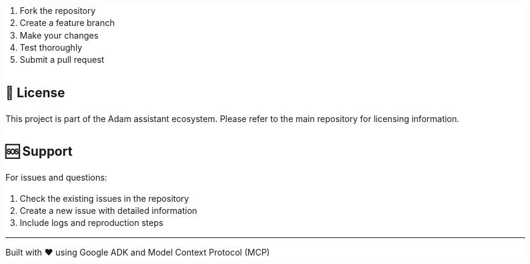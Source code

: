 1. Fork the repository
2. Create a feature branch
3. Make your changes
4. Test thoroughly
5. Submit a pull request

## 📄 License

This project is part of the Adam assistant ecosystem. Please refer to the main repository for licensing information.

## 🆘 Support

For issues and questions:
1. Check the existing issues in the repository
2. Create a new issue with detailed information
3. Include logs and reproduction steps

---

Built with ❤️ using Google ADK and Model Context Protocol (MCP)